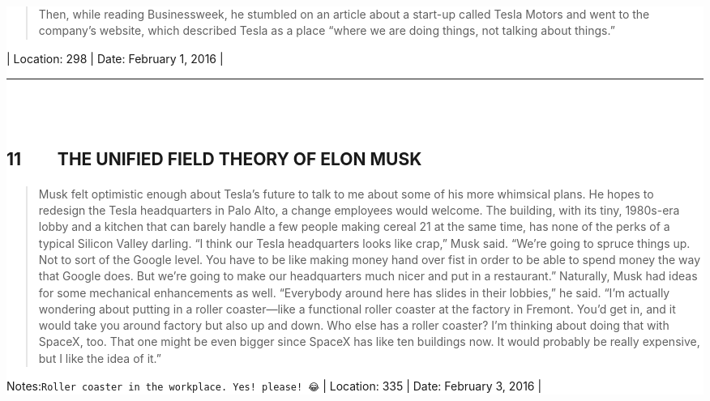  > Then, while reading Businessweek, he stumbled on an article about a start-up called Tesla Motors and went to the company’s website, which described Tesla as a place “where we are doing things, not talking about things.”

| Location: 298 | 
 Date: February 1, 2016 |
<br>

----------
<br><br>

## 11         THE UNIFIED FIELD THEORY OF ELON MUSK

 > Musk felt optimistic enough about Tesla’s future to talk to me about some of his more whimsical plans. He hopes to redesign the Tesla headquarters in Palo Alto, a change employees would welcome. The building, with its tiny, 1980s-era lobby and a kitchen that can barely handle a few people making cereal 21 at the same time, has none of the perks of a typical Silicon Valley darling. “I think our Tesla headquarters looks like crap,” Musk said. “We’re going to spruce things up. Not to sort of the Google level. You have to be like making money hand over fist in order to be able to spend money the way that Google does. But we’re going to make our headquarters much nicer and put in a restaurant.” Naturally, Musk had ideas for some mechanical enhancements as well. “Everybody around here has slides in their lobbies,” he said. “I’m actually wondering about putting in a roller coaster—like a functional roller coaster at the factory in Fremont. You’d get in, and it would take you around factory but also up and down. Who else has a roller coaster? I’m thinking about doing that with SpaceX, too. That one might be even bigger since SpaceX has like ten buildings now. It would probably be really expensive, but I like the idea of it.”


Notes:`Roller coaster in the workplace. Yes! please! 😂`
| Location: 335 | 
 Date: February 3, 2016 |
<br>
